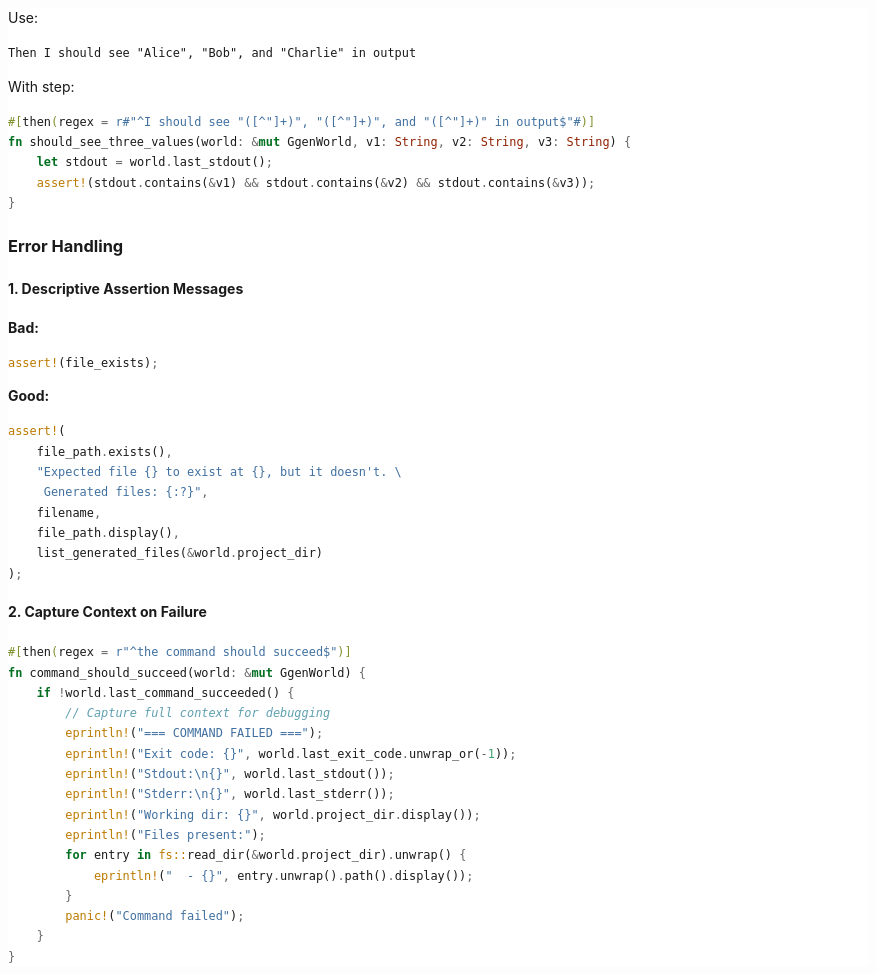 Use:
```gherkin
Then I should see "Alice", "Bob", and "Charlie" in output
```

With step:
```rust
#[then(regex = r#"^I should see "([^"]+)", "([^"]+)", and "([^"]+)" in output$"#)]
fn should_see_three_values(world: &mut GgenWorld, v1: String, v2: String, v3: String) {
    let stdout = world.last_stdout();
    assert!(stdout.contains(&v1) && stdout.contains(&v2) && stdout.contains(&v3));
}
```

### Error Handling

#### 1. Descriptive Assertion Messages

**Bad:**
```rust
assert!(file_exists);
```

**Good:**
```rust
assert!(
    file_path.exists(),
    "Expected file {} to exist at {}, but it doesn't. \
     Generated files: {:?}",
    filename,
    file_path.display(),
    list_generated_files(&world.project_dir)
);
```

#### 2. Capture Context on Failure

```rust
#[then(regex = r"^the command should succeed$")]
fn command_should_succeed(world: &mut GgenWorld) {
    if !world.last_command_succeeded() {
        // Capture full context for debugging
        eprintln!("=== COMMAND FAILED ===");
        eprintln!("Exit code: {}", world.last_exit_code.unwrap_or(-1));
        eprintln!("Stdout:\n{}", world.last_stdout());
        eprintln!("Stderr:\n{}", world.last_stderr());
        eprintln!("Working dir: {}", world.project_dir.display());
        eprintln!("Files present:");
        for entry in fs::read_dir(&world.project_dir).unwrap() {
            eprintln!("  - {}", entry.unwrap().path().display());
        }
        panic!("Command failed");
    }
}
```

